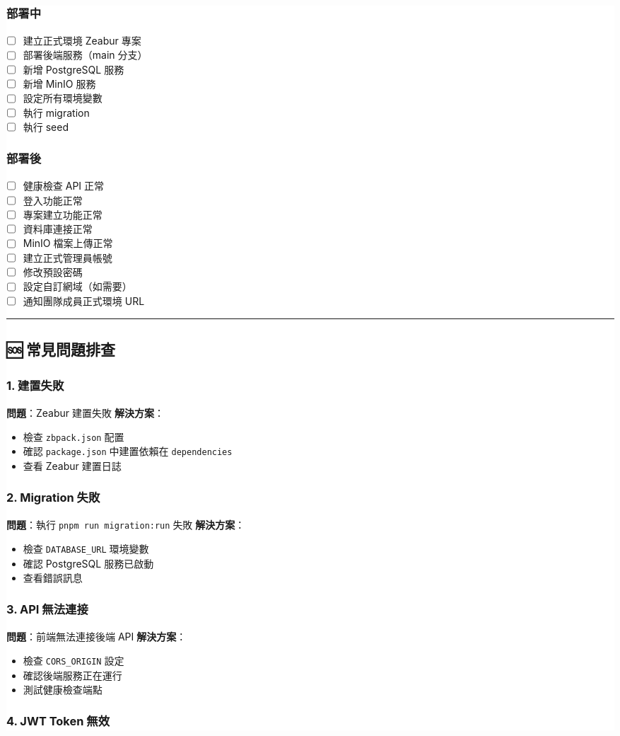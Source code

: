 ### 部署中

- [ ] 建立正式環境 Zeabur 專案
- [ ] 部署後端服務（main 分支）
- [ ] 新增 PostgreSQL 服務
- [ ] 新增 MinIO 服務
- [ ] 設定所有環境變數
- [ ] 執行 migration
- [ ] 執行 seed

### 部署後

- [ ] 健康檢查 API 正常
- [ ] 登入功能正常
- [ ] 專案建立功能正常
- [ ] 資料庫連接正常
- [ ] MinIO 檔案上傳正常
- [ ] 建立正式管理員帳號
- [ ] 修改預設密碼
- [ ] 設定自訂網域（如需要）
- [ ] 通知團隊成員正式環境 URL

---

## 🆘 常見問題排查

### 1. 建置失敗

**問題**：Zeabur 建置失敗
**解決方案**：
- 檢查 `zbpack.json` 配置
- 確認 `package.json` 中建置依賴在 `dependencies`
- 查看 Zeabur 建置日誌

### 2. Migration 失敗

**問題**：執行 `pnpm run migration:run` 失敗
**解決方案**：
- 檢查 `DATABASE_URL` 環境變數
- 確認 PostgreSQL 服務已啟動
- 查看錯誤訊息

### 3. API 無法連接

**問題**：前端無法連接後端 API
**解決方案**：
- 檢查 `CORS_ORIGIN` 設定
- 確認後端服務正在運行
- 測試健康檢查端點

### 4. JWT Token 無效
